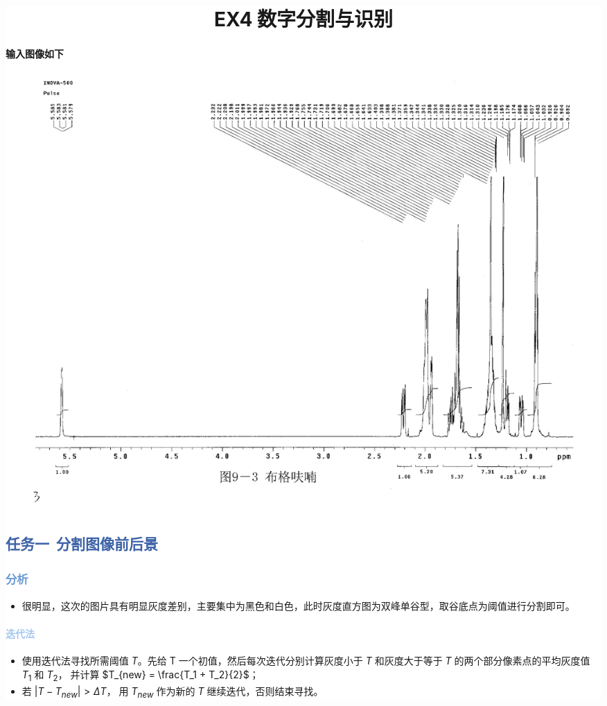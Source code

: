 

<center><h1>EX4 数字分割与识别</h1></center>

**输入图像如下**

![H](assets/H.jpg)



## <font color=#3E63A7>任务一  分割图像前后景</font>

### <font color=#6899D3>分析</font>

* 很明显，这次的图片具有明显灰度差别，主要集中为黑色和白色，此时灰度直方图为双峰单谷型，取谷底点为阈值进行分割即可。

#### <font color=#A4C7F0>迭代法</font>

- 使用迭代法寻找所需阈值 $T$。先给 T 一个初值，然后每次迭代分别计算灰度小于 $T$ 和灰度大于等于 $T$ 的两个部分像素点的平均灰度值 $T_1$ 和 $T_2$， 并计算 $T_{new} = \frac{T_1 + T_2}{2}$；
- 若 $|T - T_{new}| > \Delta T$， 用 $T_{new}$ 作为新的 $T$ 继续迭代，否则结束寻找。
